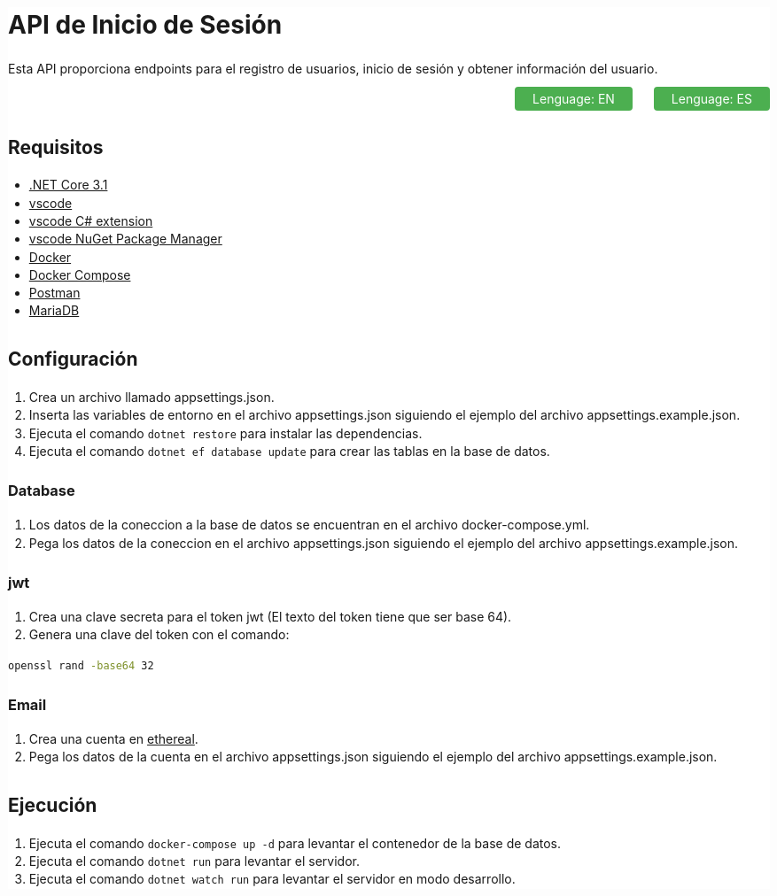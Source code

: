 # API de Inicio de Sesión
Esta API proporciona endpoints para el registro de usuarios, inicio de sesión y obtener información del usuario.

<div style="text-align: right; margin: 10px 0px 15px 50px; ">
  <a href="./Readme.md" style="margin-right: 20px; background-color: #4CAF50; color: white; padding: 5px 20px; text-decoration: none; border-radius: 4px; ">Lenguage: EN</a>
  <a href="./Readme.es.md" style="background-color: #4CAF50; color: white; padding: 5px 20px; text-decoration: none; border-radius: 4px;" >Lenguage: ES</a>
</div>

## Requisitos
   - [.NET Core 3.1](https://dotnet.microsoft.com/download/dotnet-core/3.1)
   - [vscode](https://code.visualstudio.com/download)
   - [vscode C# extension](https://marketplace.visualstudio.com/items?itemName=ms-dotnettools.csharp)
   - [vscode NuGet Package Manager](https://marketplace.visualstudio.com/items?itemName=jmrog.vscode-nuget-package-manager)
   - [Docker](https://www.docker.com/products/docker-desktop)
   - [Docker Compose](https://docs.docker.com/compose/install/)
   - [Postman](https://www.postman.com/downloads/)
   - [MariaDB](https://mariadb.org/download/)

## Configuración
  1. Crea un archivo llamado appsettings.json.  
  4. Inserta las variables de entorno en el archivo appsettings.json siguiendo el ejemplo del archivo appsettings.example.json.
  5. Ejecuta el comando `dotnet restore` para instalar las dependencias.
  6. Ejecuta el comando `dotnet ef database update` para crear las tablas en la base de datos.

  ### Database 
  1. Los datos de la coneccion a la base de datos se encuentran en el archivo docker-compose.yml.
  2. Pega los datos de la coneccion en el archivo appsettings.json siguiendo el ejemplo del archivo appsettings.example.json.

  ### jwt
   1. Crea una clave secreta para el token jwt (El texto del token tiene que ser base 64).
   2. Genera una clave del token con el comando: 
``` bash
openssl rand -base64 32
```
### Email
  1. Crea una cuenta en [ethereal](https://ethereal.email/create).
  2. Pega los datos de la cuenta en el archivo appsettings.json siguiendo el ejemplo del archivo appsettings.example.json.


## Ejecución
  1. Ejecuta el comando `docker-compose up -d` para levantar el contenedor de la base de datos.
  2. Ejecuta el comando `dotnet run` para levantar el servidor.
  3. Ejecuta el comando `dotnet watch run` para levantar el servidor en modo desarrollo.
